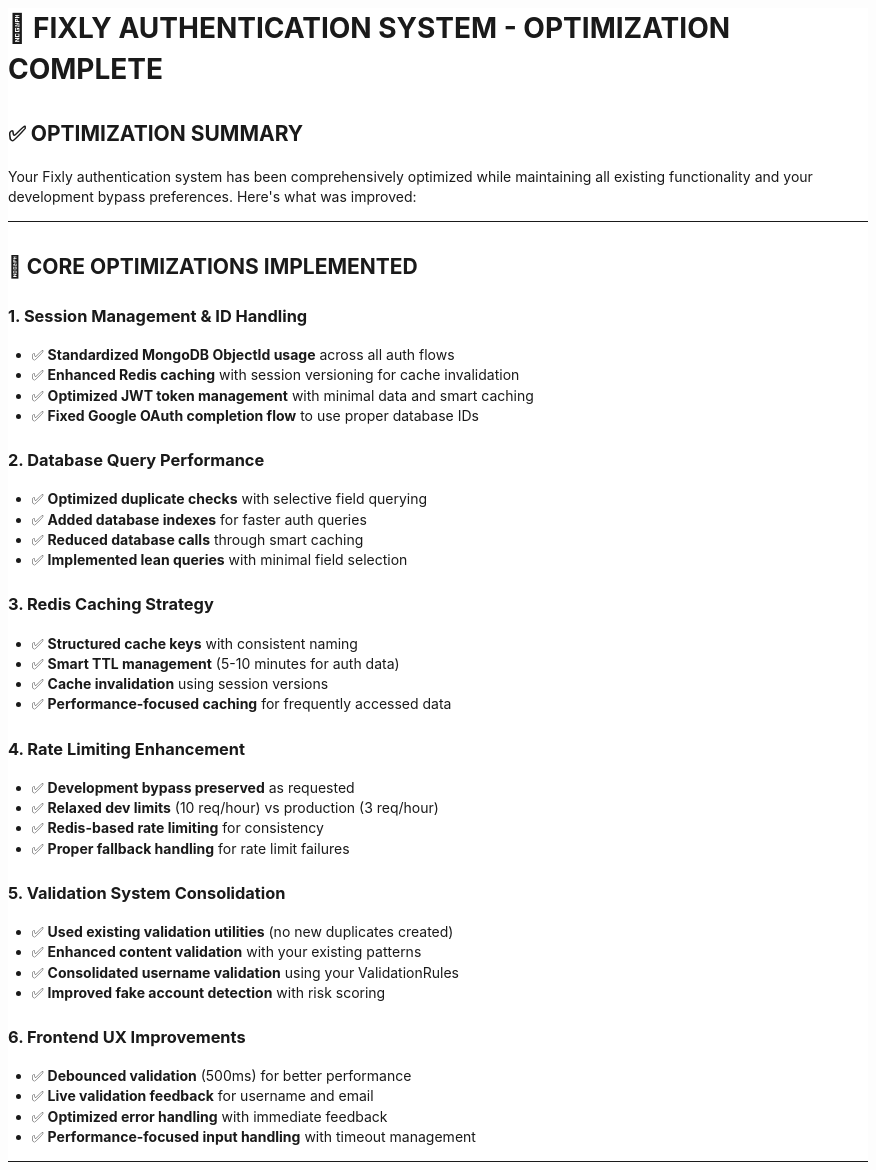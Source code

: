 # 🚀 FIXLY AUTHENTICATION SYSTEM - OPTIMIZATION COMPLETE

## ✅ **OPTIMIZATION SUMMARY**

Your Fixly authentication system has been comprehensively optimized while maintaining all existing functionality and your development bypass preferences. Here's what was improved:

---

## 🔧 **CORE OPTIMIZATIONS IMPLEMENTED**

### **1. Session Management & ID Handling**
- ✅ **Standardized MongoDB ObjectId usage** across all auth flows
- ✅ **Enhanced Redis caching** with session versioning for cache invalidation
- ✅ **Optimized JWT token management** with minimal data and smart caching
- ✅ **Fixed Google OAuth completion flow** to use proper database IDs

### **2. Database Query Performance**
- ✅ **Optimized duplicate checks** with selective field querying
- ✅ **Added database indexes** for faster auth queries
- ✅ **Reduced database calls** through smart caching
- ✅ **Implemented lean queries** with minimal field selection

### **3. Redis Caching Strategy**
- ✅ **Structured cache keys** with consistent naming
- ✅ **Smart TTL management** (5-10 minutes for auth data)
- ✅ **Cache invalidation** using session versions
- ✅ **Performance-focused caching** for frequently accessed data

### **4. Rate Limiting Enhancement**
- ✅ **Development bypass preserved** as requested
- ✅ **Relaxed dev limits** (10 req/hour) vs production (3 req/hour)
- ✅ **Redis-based rate limiting** for consistency
- ✅ **Proper fallback handling** for rate limit failures

### **5. Validation System Consolidation**
- ✅ **Used existing validation utilities** (no new duplicates created)
- ✅ **Enhanced content validation** with your existing patterns
- ✅ **Consolidated username validation** using your ValidationRules
- ✅ **Improved fake account detection** with risk scoring

### **6. Frontend UX Improvements**
- ✅ **Debounced validation** (500ms) for better performance
- ✅ **Live validation feedback** for username and email
- ✅ **Optimized error handling** with immediate feedback
- ✅ **Performance-focused input handling** with timeout management

---
